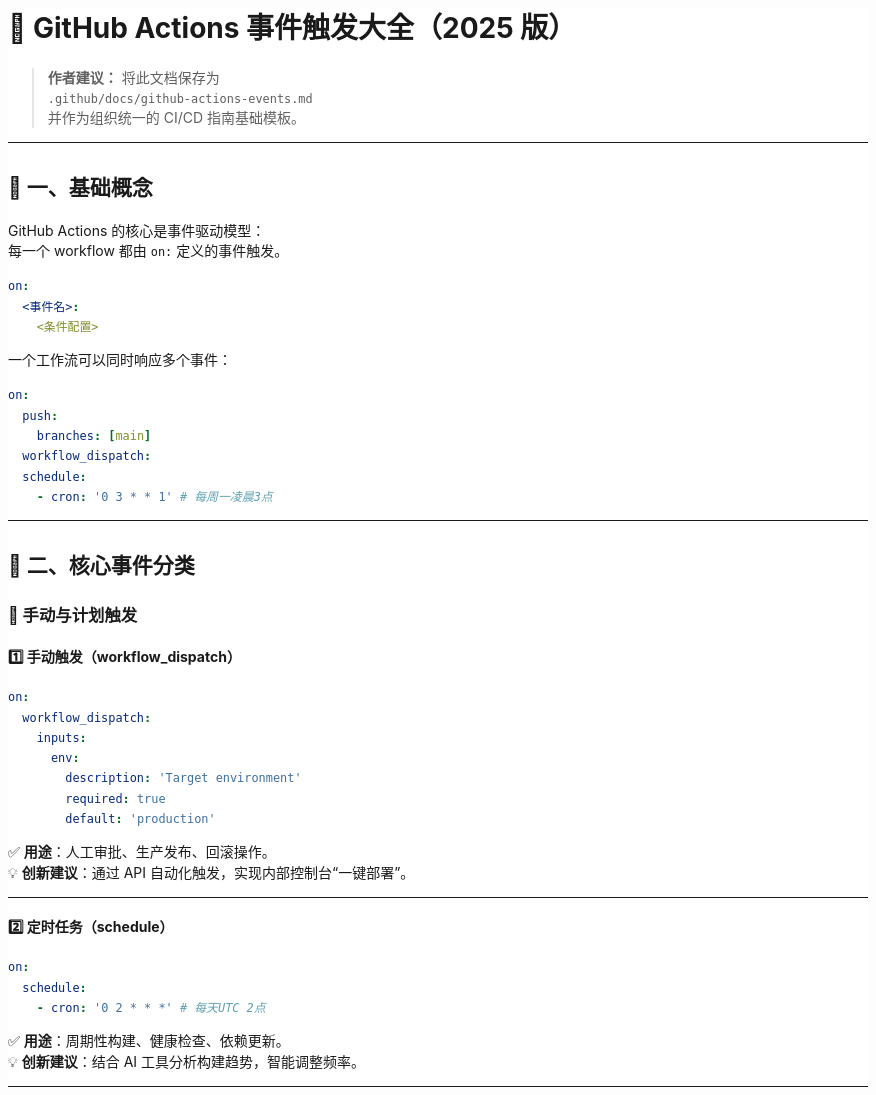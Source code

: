 # 🚀 GitHub Actions 事件触发大全（2025 版）

> **作者建议：** 将此文档保存为  
> `.github/docs/github-actions-events.md`  
> 并作为组织统一的 CI/CD 指南基础模板。

---

## 🧭 一、基础概念

GitHub Actions 的核心是事件驱动模型：  
每一个 workflow 都由 `on:` 定义的事件触发。

```yaml
on:
  <事件名>:
    <条件配置>
```

一个工作流可以同时响应多个事件：
```yaml
on:
  push:
    branches: [main]
  workflow_dispatch:
  schedule:
    - cron: '0 3 * * 1' # 每周一凌晨3点
```

---

## 🧱 二、核心事件分类

### 🧍 手动与计划触发

#### 1️⃣ 手动触发（workflow_dispatch）
```yaml
on:
  workflow_dispatch:
    inputs:
      env:
        description: 'Target environment'
        required: true
        default: 'production'
```
✅ **用途**：人工审批、生产发布、回滚操作。  
💡 **创新建议**：通过 API 自动化触发，实现内部控制台“一键部署”。

---

#### 2️⃣ 定时任务（schedule）
```yaml
on:
  schedule:
    - cron: '0 2 * * *' # 每天UTC 2点
```
✅ **用途**：周期性构建、健康检查、依赖更新。  
💡 **创新建议**：结合 AI 工具分析构建趋势，智能调整频率。

---